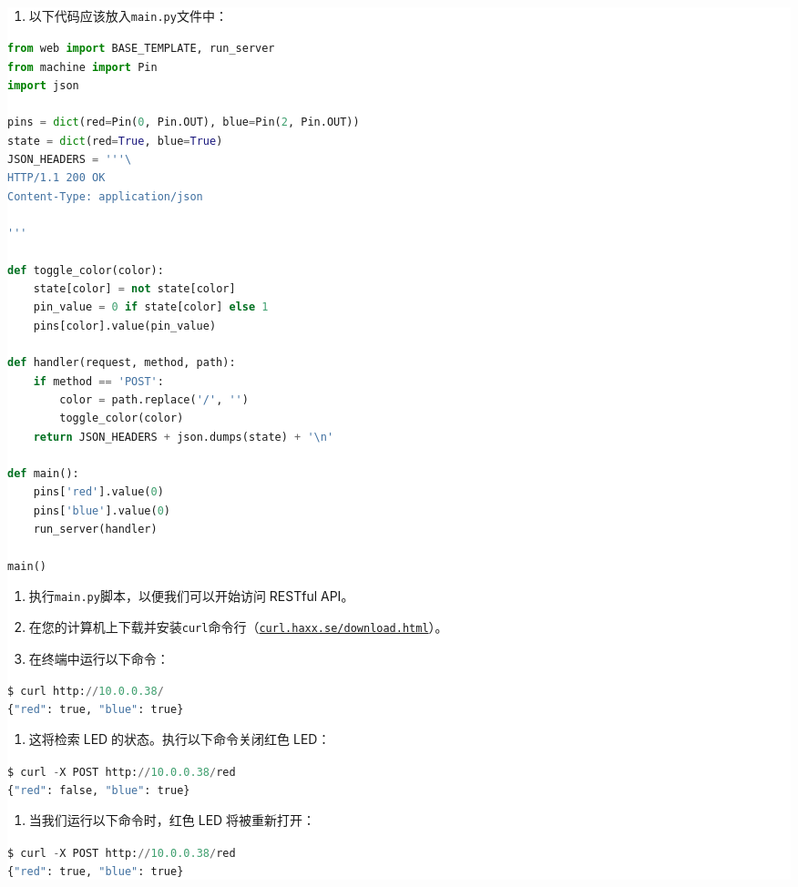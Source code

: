 1.  以下代码应该放入`main.py`文件中：

```py
from web import BASE_TEMPLATE, run_server
from machine import Pin
import json

pins = dict(red=Pin(0, Pin.OUT), blue=Pin(2, Pin.OUT))
state = dict(red=True, blue=True)
JSON_HEADERS = '''\
HTTP/1.1 200 OK
Content-Type: application/json

'''

def toggle_color(color):
    state[color] = not state[color]
    pin_value = 0 if state[color] else 1
    pins[color].value(pin_value)

def handler(request, method, path):
    if method == 'POST':
        color = path.replace('/', '')
        toggle_color(color)
    return JSON_HEADERS + json.dumps(state) + '\n'

def main():
    pins['red'].value(0)
    pins['blue'].value(0)
    run_server(handler)

main()
```

1.  执行`main.py`脚本，以便我们可以开始访问 RESTful API。

1.  在您的计算机上下载并安装`curl`命令行（[`curl.haxx.se/download.html`](https://curl.haxx.se/download.html)）。

1.  在终端中运行以下命令：

```py
$ curl http://10.0.0.38/
{"red": true, "blue": true}
```

1.  这将检索 LED 的状态。执行以下命令关闭红色 LED：

```py
$ curl -X POST http://10.0.0.38/red
{"red": false, "blue": true}
```

1.  当我们运行以下命令时，红色 LED 将被重新打开：

```py
$ curl -X POST http://10.0.0.38/red
{"red": true, "blue": true}
```
